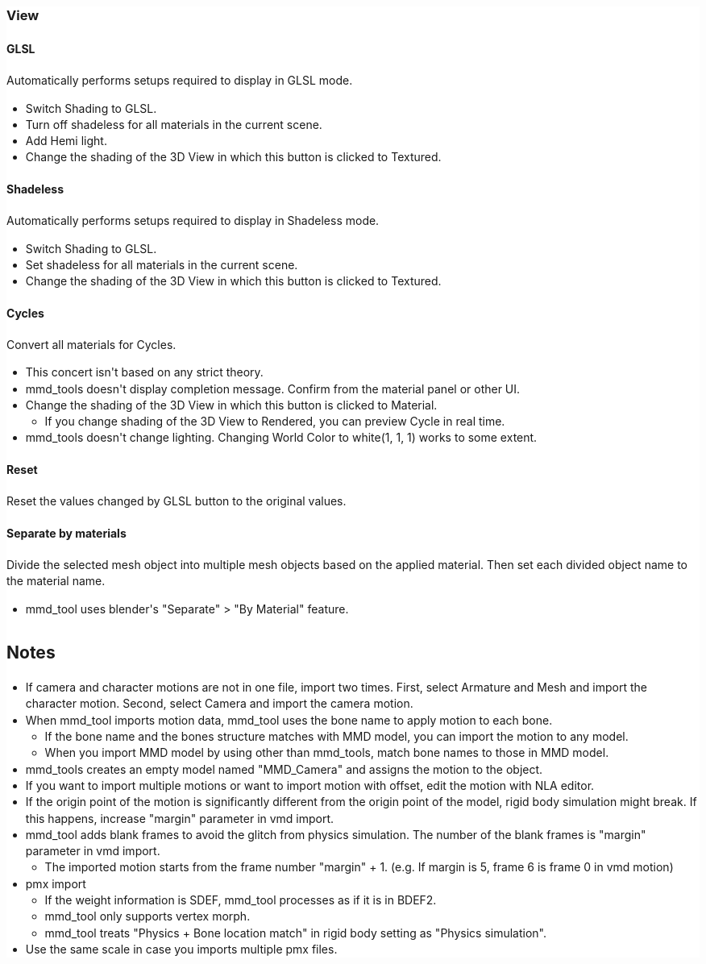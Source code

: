 ### View

#### GLSL
Automatically performs setups required to display in GLSL mode.
* Switch Shading to GLSL.
* Turn off shadeless for all materials in the current scene.
* Add Hemi light.
* Change the shading of the 3D View in which this button is clicked to Textured.

#### Shadeless
Automatically performs setups required to display in Shadeless mode.
* Switch Shading to GLSL.
* Set shadeless for all materials in the current scene.
* Change the shading of the 3D View in which this button is clicked to Textured.

#### Cycles
Convert all materials for Cycles.
* This concert isn't based on any strict theory.
* mmd_tools doesn't display completion message. Confirm from the material panel or other UI.
* Change the shading of the 3D View in which this button is clicked to Material.
    * If you change shading of the 3D View to Rendered, you can preview Cycle in real time.
* mmd_tools doesn't change lighting. Changing World Color to white(1, 1, 1) works to some extent.

#### Reset
Reset the values changed by GLSL button to the original values.

#### Separate by materials
Divide the selected mesh object into multiple mesh objects based on the applied material. Then set each divided object name to the material name.
* mmd_tool uses blender's "Separate" > "By Material" feature.


Notes
------
* If camera and character motions are not in one file, import two times. First, select Armature and Mesh and import the character motion. Second, select Camera and import the camera motion.
* When mmd_tool imports motion data, mmd_tool uses the bone name to apply motion to each bone.
    * If the bone name and the bones structure matches with MMD model, you can import the motion to any model.
    * When you import MMD model by using other than mmd_tools, match bone names to those in MMD model.
* mmd_tools creates an empty model named "MMD_Camera" and assigns the motion to the object.
* If you want to import multiple motions or want to import motion with offset, edit the motion with NLA editor.
* If the origin point of the motion is significantly different from the origin point of the model, rigid body simulation might break. If this happens, increase "margin" parameter in vmd import.
* mmd_tool adds blank frames to avoid the glitch from physics simulation. The number of the blank frames is "margin" parameter in vmd import.
    * The imported motion starts from the frame number "margin" + 1. (e.g. If margin is 5, frame 6 is frame 0 in vmd motion)
* pmx import
    * If the weight information is SDEF, mmd_tool processes as if it is in BDEF2.
    * mmd_tool only supports vertex morph.
    * mmd_tool treats "Physics + Bone location match" in rigid body setting as "Physics simulation".
* Use the same scale in case you imports multiple pmx files.
